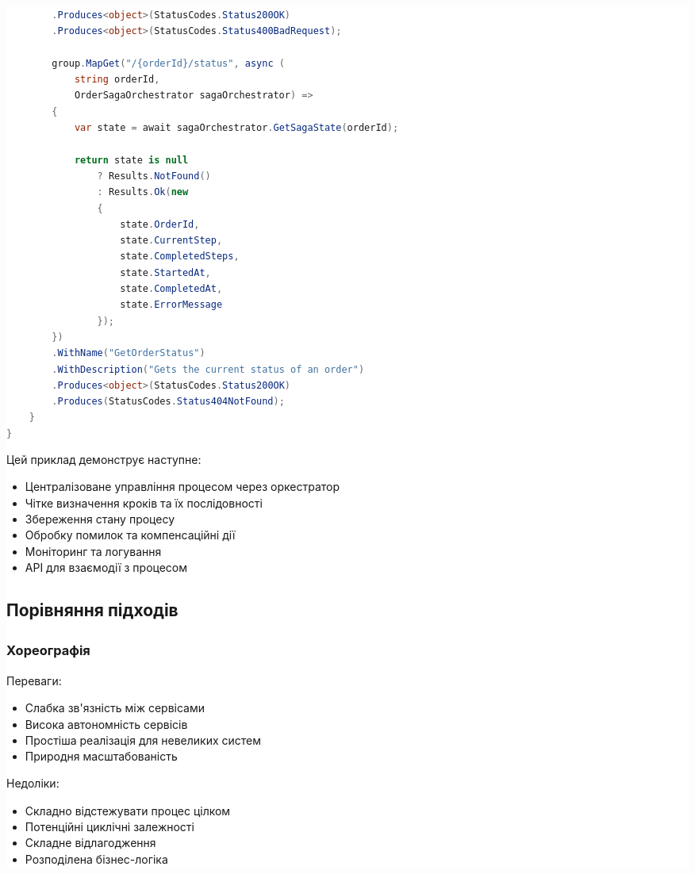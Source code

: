 ```cs
        .Produces<object>(StatusCodes.Status200OK)
        .Produces<object>(StatusCodes.Status400BadRequest);

        group.MapGet("/{orderId}/status", async (
            string orderId,
            OrderSagaOrchestrator sagaOrchestrator) =>
        {
            var state = await sagaOrchestrator.GetSagaState(orderId);

            return state is null
                ? Results.NotFound()
                : Results.Ok(new
                {
                    state.OrderId,
                    state.CurrentStep,
                    state.CompletedSteps,
                    state.StartedAt,
                    state.CompletedAt,
                    state.ErrorMessage
                });
        })
        .WithName("GetOrderStatus")
        .WithDescription("Gets the current status of an order")
        .Produces<object>(StatusCodes.Status200OK)
        .Produces(StatusCodes.Status404NotFound);
    }
}
```

Цей приклад демонструє наступне:

* Централізоване управління процесом через оркестратор
* Чітке визначення кроків та їх послідовності
* Збереження стану процесу
* Обробку помилок та компенсаційні дії
* Моніторинг та логування
* API для взаємодії з процесом

## Порівняння підходів

### Хореографія

Переваги:

* Слабка зв'язність між сервісами
* Висока автономність сервісів
* Простіша реалізація для невеликих систем
* Природня масштабованість

Недоліки:

* Складно відстежувати процес цілком
* Потенційні циклічні залежності
* Складне відлагодження
* Розподілена бізнес-логіка
